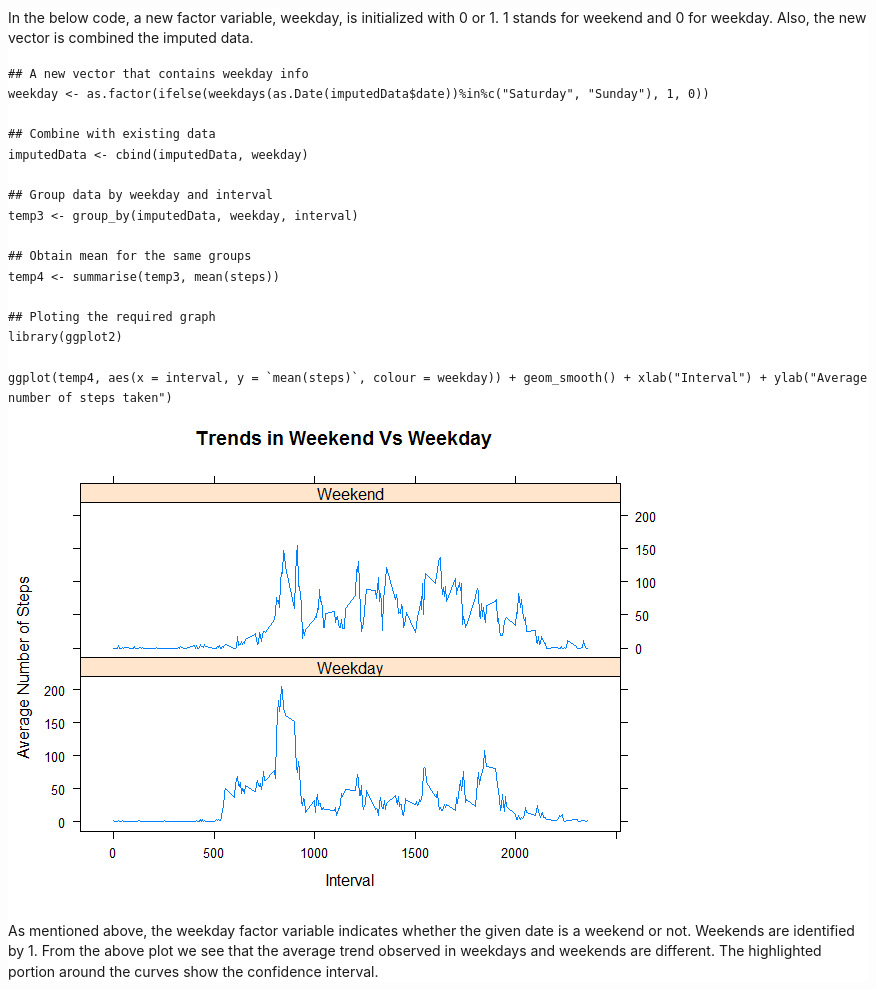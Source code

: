 In the below code, a new factor variable, weekday, is initialized with 0
or 1. 1 stands for weekend and 0 for weekday. Also, the new vector is
combined the imputed data.

    ## A new vector that contains weekday info
    weekday <- as.factor(ifelse(weekdays(as.Date(imputedData$date))%in%c("Saturday", "Sunday"), 1, 0))

    ## Combine with existing data
    imputedData <- cbind(imputedData, weekday)

    ## Group data by weekday and interval
    temp3 <- group_by(imputedData, weekday, interval)

    ## Obtain mean for the same groups
    temp4 <- summarise(temp3, mean(steps))

    ## Ploting the required graph
    library(ggplot2)

    ggplot(temp4, aes(x = interval, y = `mean(steps)`, colour = weekday)) + geom_smooth() + xlab("Interval") + ylab("Average number of steps taken")

![](PA1_template_files/figure-markdown_strict/Weekday1-1.png)

As mentioned above, the weekday factor variable indicates whether the
given date is a weekend or not. Weekends are identified by 1. From the
above plot we see that the average trend observed in weekdays and
weekends are different. The highlighted portion around the curves show
the confidence interval.
